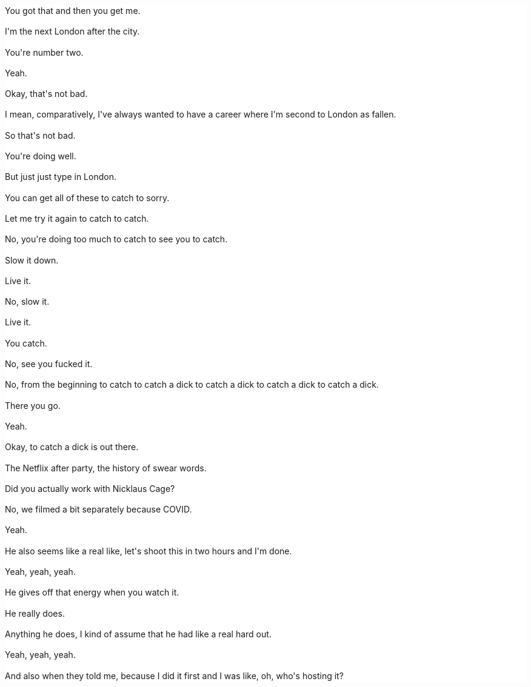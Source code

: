 You got that and then you get me.

I'm the next London after the city.

You're number two.

Yeah.

Okay, that's not bad.

I mean, comparatively, I've always wanted to have a career where I'm second to London as fallen.

So that's not bad.

You're doing well.

But just just type in London.

You can get all of these to catch to sorry.

Let me try it again to catch to catch.

No, you're doing too much to catch to see you to catch.

Slow it down.

Live it.

No, slow it.

Live it.

You catch.

No, see you fucked it.

No, from the beginning to catch to catch a dick to catch a dick to catch a dick to catch a dick.

There you go.

Yeah.

Okay, to catch a dick is out there.

The Netflix after party, the history of swear words.

Did you actually work with Nicklaus Cage?

No, we filmed a bit separately because COVID.

Yeah.

He also seems like a real like, let's shoot this in two hours and I'm done.

Yeah, yeah, yeah.

He gives off that energy when you watch it.

He really does.

Anything he does, I kind of assume that he had like a real hard out.

Yeah, yeah, yeah.

And also when they told me, because I did it first and I was like, oh, who's hosting it?
